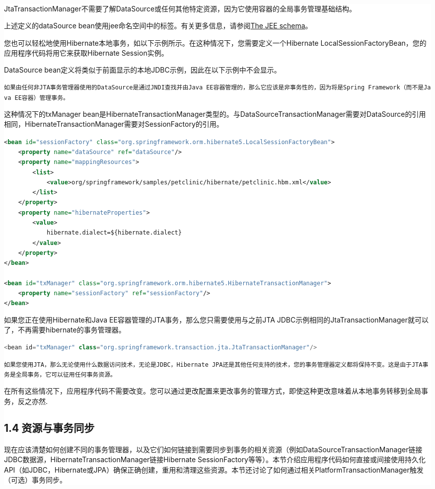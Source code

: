 JtaTransactionManager不需要了解DataSource或任何其他特定资源，因为它使用容器的全局事务管理基础结构。

上述定义的dataSource bean使用jee命名空间中的<jndi-lookup />标签。有关更多信息，请参阅[The JEE schema](https://docs.spring.io/spring/docs/5.0.2.RELEASE/spring-framework-reference/integration.html#xsd-schemas-jee)。



您也可以轻松地使用Hibernate本地事务，如以下示例所示。在这种情况下，您需要定义一个Hibernate LocalSessionFactoryBean，您的应用程序代码将用它来获取Hibernate Session实例。

DataSource bean定义将类似于前面显示的本地JDBC示例，因此在以下示例中不会显示。

```
如果由任何非JTA事务管理器使用的DataSource是通过JNDI查找并由Java EE容器管理的，那么它应该是非事务性的，因为将是Spring Framework（而不是Java EE容器）管理事务。
```

这种情况下的txManager bean是HibernateTransactionManager类型的。与DataSourceTransactionManager需要对DataSource的引用相同，HibernateTransactionManager需要对SessionFactory的引用。

```xml
<bean id="sessionFactory" class="org.springframework.orm.hibernate5.LocalSessionFactoryBean">
    <property name="dataSource" ref="dataSource"/>
    <property name="mappingResources">
        <list>
            <value>org/springframework/samples/petclinic/hibernate/petclinic.hbm.xml</value>
        </list>
    </property>
    <property name="hibernateProperties">
        <value>
            hibernate.dialect=${hibernate.dialect}
        </value>
    </property>
</bean>

<bean id="txManager" class="org.springframework.orm.hibernate5.HibernateTransactionManager">
    <property name="sessionFactory" ref="sessionFactory"/>
</bean>
```

如果您正在使用Hibernate和Java EE容器管理的JTA事务，那么您只需要使用与之前JTA JDBC示例相同的JtaTransactionManager就可以了，不再需要hibernate的事务管理器。

```java
<bean id="txManager" class="org.springframework.transaction.jta.JtaTransactionManager"/>
```

```
如果您使用JTA，那么无论使用什么数据访问技术，无论是JDBC，Hibernate JPA还是其他任何支持的技术，您的事务管理器定义都将保持不变。这是由于JTA事务是全局事务，它可以征用任何事务资源。
```

在所有这些情况下，应用程序代码不需要改变。您可以通过更改配置来更改事务的管理方式，即使这种更改意味着从本地事务转移到全局事务，反之亦然.

## 1.4 资源与事务同步

现在应该清楚如何创建不同的事务管理器，以及它们如何链接到需要同步到事务的相关资源（例如DataSourceTransactionManager链接JDBC数据源，HibernateTransactionManager链接Hibernate SessionFactory等等）。本节介绍应用程序代码如何直接或间接使用持久化API（如JDBC，Hibernate或JPA）确保正确创建，重用和清理这些资源。本节还讨论了如何通过相关PlatformTransactionManager触发（可选）事务同步。
